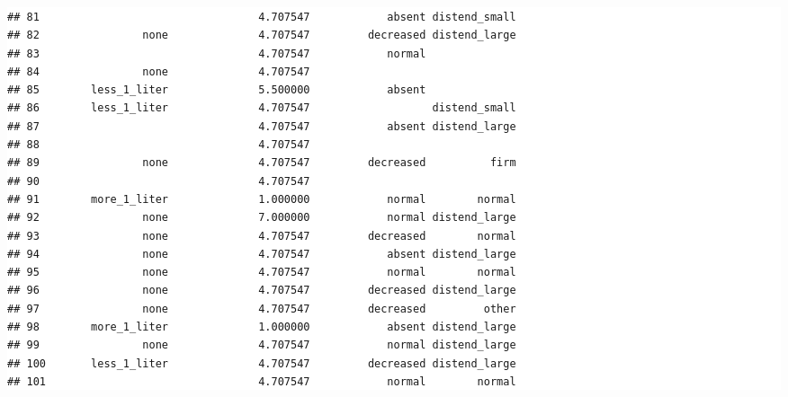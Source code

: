     ## 81                                  4.707547            absent distend_small
    ## 82                none              4.707547         decreased distend_large
    ## 83                                  4.707547            normal              
    ## 84                none              4.707547                                
    ## 85        less_1_liter              5.500000            absent              
    ## 86        less_1_liter              4.707547                   distend_small
    ## 87                                  4.707547            absent distend_large
    ## 88                                  4.707547                                
    ## 89                none              4.707547         decreased          firm
    ## 90                                  4.707547                                
    ## 91        more_1_liter              1.000000            normal        normal
    ## 92                none              7.000000            normal distend_large
    ## 93                none              4.707547         decreased        normal
    ## 94                none              4.707547            absent distend_large
    ## 95                none              4.707547            normal        normal
    ## 96                none              4.707547         decreased distend_large
    ## 97                none              4.707547         decreased         other
    ## 98        more_1_liter              1.000000            absent distend_large
    ## 99                none              4.707547            normal distend_large
    ## 100       less_1_liter              4.707547         decreased distend_large
    ## 101                                 4.707547            normal        normal
